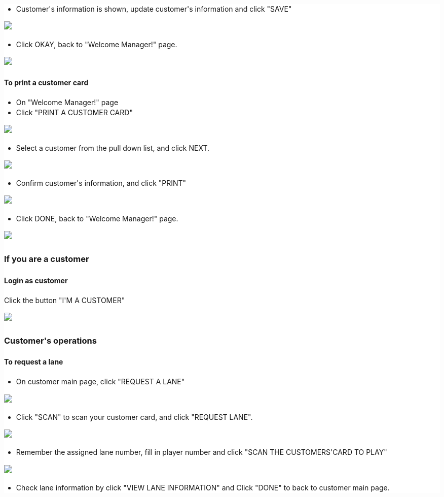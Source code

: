 - Customer's information is shown, update customer's information and click "SAVE"

<img src="https://github.gatech.edu/gt-omscs-softeng/6300Summer16Team47/blob/master/Resource/xg60%20scn/006.png" width="300">

- Click OKAY, back to "Welcome Manager!" page.

<img src="https://github.gatech.edu/gt-omscs-softeng/6300Summer16Team47/blob/master/Resource/xg60%20scn/007.png" width="300">



#### To print a customer card
- On "Welcome Manager!" page
- Click "PRINT A CUSTOMER CARD"

<img src="https://github.gatech.edu/gt-omscs-softeng/6300Summer16Team47/blob/master/Resource/xg60%20scn/002.png" width="300">

- Select a customer from the pull down list, and click NEXT.

<img src="https://github.gatech.edu/gt-omscs-softeng/6300Summer16Team47/blob/master/Resource/xg60%20scn/005.png " width="300">

- Confirm customer's information, and click "PRINT"

<img src="https://github.gatech.edu/gt-omscs-softeng/6300Summer16Team47/blob/master/Resource/xg60%20scn/008.png" width="300">

- Click DONE, back to "Welcome Manager!" page.

<img src="https://github.gatech.edu/gt-omscs-softeng/6300Summer16Team47/blob/master/Resource/xg60%20scn/009.png" width="300">

 
### If you are a customer
#### Login as customer
Click the button "I'M A CUSTOMER"

<img src="https://github.gatech.edu/gt-omscs-softeng/6300Summer16Team47/blob/master/Resource/xg60%20scn/001.png" width="300">

### Customer's operations
#### To request a lane
- On customer main page, click "REQUEST A LANE"

<img src="https://github.gatech.edu/gt-omscs-softeng/6300Summer16Team47/blob/master/Resource/xg60%20scn/010.png" width="300">

- Click "SCAN" to scan your customer card, and click "REQUEST LANE".

<img src="https://github.gatech.edu/gt-omscs-softeng/6300Summer16Team47/blob/master/Resource/xg60%20scn/011.png" width="300">

- Remember the assigned lane number, fill in player number and click "SCAN THE CUSTOMERS'CARD TO PLAY" 

<img src="https://github.gatech.edu/gt-omscs-softeng/6300Summer16Team47/blob/master/Resource/xg60%20scn/012.png" width="300">

- Check lane information by click "VIEW LANE INFORMATION" and Click "DONE" to back to customer main page.
